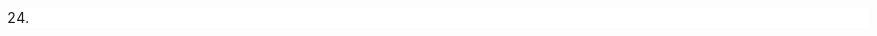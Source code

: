 [^184]: Zuhri: 79; Wāqidi 2:353, 563, 729; Ibn Hishām 3:292; Tabari
2:554

[^185]: Ibn Hishām 4:13; Ibn Hanbal 1:229; Tirmidhi (al-Hajj 30); Nasā’i
(al-Manāsik 84); in today’s terminology this is known as ‘psychological
warfare’ and it is carried out to weaken the spirits of the enemy’s army
(Tr.)

[^186]: Wāqidi 1:203, 338; Ibn ‘Abd al-Barr 3:1473

[^187]: Wāqidi 1:99; Ibn Sa’d 2:70; Ibn ‘Abd al-Barr 4:1473

[^188]: Wāqidi 1:404, 2:550, 640, 802; Abu Dāwud (al-Jihād: Ba’th
al-‘Uyun 84)

[^189]: Wāqidi 1:395, 2:496, 633; Ibn Hishām 3:244, 342; Ibn Sa’d 2:53,
77; Tabari 2:556; Ibn Sayyid al-Nās 2:39, 105 onwards

[^190]: Wāqidi: 535; Ibn Hishām 3:292; Ibn Sa’d 2:56; Ibn Sayyid al-Nās
2:109

[^191]: Wāqidi 1:12, 2:537; Ibn Hishām 2:315, 3:293; Ibn Asad 2:1, 58;
Tabari 2:601; Kalā’i 1:123

[^192]: Ibn Hanbal 4:354; Bukhāri (al-Jihād 110); Abu Dāwud (al-Jihād
24)

[^193]: Shaybāni 1:118; Wāqidi 1:207; Tabari 3:75; Kalā’i 1:144

[^194]: Zuhri: 79; Muslim 3:1361

[^195]: Zuhri: 79; Wāqidi 1:337 onwards and 2:440; Ibn Hishām 3:129
onwards; Ibn Sa’d 2:36, 47; Tabari 3:29, 565; Kala’i 1:104, 114; Watt:
57




[^1]: Wāqidi 1:98; Ibn Hishām 2:266; Ibn Hazm: 208; Haydarābadi: 15-21
[^2]: Ibn Sa’d 1:1l Tabari 2:255; Because they had made a pact to
[^3]: Q8:74
[^4]: Wāqidi 1:10, Ibn Hishām 2:241, Ibn Sa’d 2:1-5; Tabari 2:259
[^5]: Ibn Hishām 2:245; Ibn Sa’d 2:2; Ibn Sayyid al-Nās 1:224
[^6]: Wāqidi 1:48; Ibn Hishām 2:266; Ibn ‘Abd al-Barr, al-Durar fi
[^7]: Wāqidi 1:48; Ibn Hishām 2:266; Ibn Sa’d 2:8; Bakri, Mu’jam
[^8]: Wāqidi 1:23; Ibn Hishām 2:333; Ibn Sa’d 2:13; Tabari 2:552; Kalā’i
[^9]: Wāqidi 1:177, 2:501; Ibn Hishām 3:201; Ibn Sa’d 2:19; Tabari
[^10]: Wāqidi 1:374; Ibn Hishām 3:200; Ibn Sa’d 2:19; Ibn Hazm: 154,
[^11]: Wāqidi 1:80; Ibn Hishām 3:210; Ibn Sa’d 2:19
[^12]: Wāqidi 2:517; Ibn Hishām 3:251; Ibn Sa’d 2:56; Tabari 2:588.
[^13]: Zuhri: 54; Ibn Hishām 3:325; Ibn Sa’d 2:70; Ibn Sayyid al-Nās
[^14]: Zuhri: 55; Ibn Sa’d 2:76; Ibn Sayyid al-Nās 2:114. In the Treaty
[^15]: Zuhri: 52; Ibn Sa’d 2:77; Kalā’i 1:130
[^16]: Wāqidi 1:76, 2:496; Ibn Hishām 3:50; Ibn Sa’d 2:19; Tabari 2:479,
[^17]: Zuhri: 50; Wāqidi 2:571;Ibn Hishām 3:321; Ibn Sa’d 2:69; Ibn
[^18]: Ibn Hishām 1:281; Ibn Sa’d 1:134; Ibn Sayyid al-Nās 1:102;
[^19]: Zuhri: 76; Tabari 2:259; Ibn Hazm: 104; Ibn Sayyid al-Nās 2:225,
[^20]: Wāqidi 1:176, 2:510; Ibn Sa’d 2:77; Tabari 2:552; Suhayli 3:137;
[^21]: Wāqidi 1:176; Ibn Hishām 3:50; Ibn Sa’d 2:19; Ibn Khayyāt 1:27;
[^22]: Wāqidi 1:404; Ibn Hishām 3:302; Ibn Sa’d 2:21, 62, 117; Razqāni,
[^23]: Wāqidi 2:562; Ibn Hishām 3:213; Ibn Sa’d 2:65; Kalā’i 1:112; Ibn
[^24]: Wāqidi 1:395; Ibn Sa’d 2:43; Tabari 3:27; Kalā’i 1:112; Ibn
[^25]: Tabari 2:6 onwards; Mas’udi, Muruj al-Dhahab 1:215; Jawād ‘Ali,
[^26]: See Wāqidi 1:402, 2:755, 3:989; Ibn Hishām 3:244, 4:15; Ibn Sa’d
[^27]: Wāqidi 1:11; Ibn Hishām 2:245, 251; Ibn Sa’d 2:1; Tabari 2:259;
[^28]: Wāqidi 1:10, 13; Ibn Hishām 2:245; Tabari 2:259; Ibn Sayyid
[^29]: Wāqidi 1:182, 197; Tabari 2:492; Suhayli 3:142; Yāqut Hamawi
[^30]: Wāqidi 1:199, 384, 440; Ibn Hishām 3:64, 224; Ibn Khayyāt 1:29;
[^31]: Wāqidi 3:990; Ibn Hishām 4:169; Ibn Sa’d 2:119; Bakri 1:203
[^32]: The Battle of Dumat al-Jundal took place in Rabi’ al-Awal, 5 A.H.
[^33]: Wāqidi 1:404, 3:1026; Ibn Sa’d 2:44, 120; Suhayli 4:196, 201
[^34]: Wāqidi 1:12, 2:573, 3:995; Ibn Hishām 2:401, 3:220, 4:32
[^35]: Wāqidi 1:182; Ibn Hishām 3:220; Ibn Sa’d 2:21, 45; Ibn Hazm: 184
[^36]: In the Battle of Tabuk, ‘Ali ibn Abi Tālib (‘a) was initially
[^37]: Wāqidi 1:277; Ibn ‘Abd al-Barr 3:1198
[^38]: Wāqidi 3:1047; Ibn Hishām 4:136; Tabari 3:104
[^39]: Ibn ‘Abd al-Barr 3:1023
[^40]: Wāqidi 1:20, 56, 2:642, 819; Ibn Hishām 2:257, 3:218, 4:46; Ibn
[^41]: Wāqidi 3:1117; Ibn Hishām 2:257; Ibn Sa’d 2:25; Ibn Sayyid al-Nās
[^42]: Wāqidi 1:13, 56, 217; Ibn Sa’d 2:96; Tabari 3:75; Ibn Hazm: 239
[^43]: Wāqidi 1:20, 87; Ibn Hishām 2:279; Ibn Sa’d 2:26; Ibn Hanbal
[^44]: Ibn Hishām 3:70; Ibn Sa’d 2:6, 27; Tabari 2:505; Ibn Sayyid
[^45]: Wāqidi 1:13, 2:560, 3:1117; Ibn Hishām 4:49; Ibn Sa’d 2:35, 98;
[^46]: Wāqidi 2:560, 755; Ibn Hishām 4:15; Ibn ‘Asākir 1:92; Ibn Sayyid
[^47]: Zuhri: 86, 92; Ibn Sa’d 2:96, 108; Ibn Khayyāt 1:56
[^48]: Wāqidi 2:819; Ibn Hishām 4:46
[^49]: Wāqidi 2:819; Ibn Hishām 4:46
[^50]: Wāqidi 2:823
[^51]: Wāqidi 2:819; Ibn Hishām 6:46. One of the examples of the
[^52]: Wāqidi 2:819 onwards
[^53]: Wāqidi 2:821; Ibn Hishām 4:46; Ibn Sa’d 2:98; Tabari 3:54
[^54]: Wāqidi 2:819
[^55]: Wāqidi 2:819; Ibn Hishām 4:46, 47
[^56]: Wāqidi 1:218, 2:457; Ibn Hishām 2:278; Ibn Sa’d 2:45; Ibn Hanbal
[^57]: Wāqidi 1:13; Ibn Hishām 2:268, 3:243; Ibn Sa’d 1:207; Ibn ‘Abd
[^58]: Wāqidi 1:198, 2:553, 564, 769, 3:883; Ibn Hishām 4:15, 272; Ibn
[^59]: Ibn Hishām 2:241; Ibn Khayyāt 1:29; Ibn ‘Abd al-Barr 3:1090,
[^60]: Wāqidi 1:10, 67; Ibn Hishām 2:278; Ibn al-Atheer, Usd al-Ghābah
[^61]: Bukhāri (al-Jihād 54, 82,165); Muslim (al-Fadhā’il 48); Ibn Mājah
[^62]: Wāqidi 2:541; Ibn Hishām 3:296; Tabari 2:598; Ibn Sayyid al-Nās
[^63]: Wāqidi 2:757; Ibn Hishām 4:15; Ibn Sa’d 2:92; Kalā’i 1:135
[^64]: Zuhri: 150; Ibn Hishām 4:291; Ibn Sa’d 2:136; Ibn Atheer 1:65. It
[^65]: In the month of Safar, 11 A.H. (during the last days of the
[^66]: Zuhri: 150; Wāqidi 2:769; Ibn Hishām 4:272; Ibn Sa’d 2:94; Ibn
[^67]: In the 8th year of Hijra, the Prophet (S) received information
[^68]: Wāqidi 1:34; Ibn Sa’d 2:35; Ibn ‘Abd al-Barr 4:1682; Ibn Sayyid
[^69]: In Muharram of the fourth year of Hijra, the Holy Prophet (S)
[^70]: Bukhāri (al-Adab 27); Muslim (al-Birr 66)
[^71]: Zuhri: 77; Wāqidi 1:219; Ibn Hishām 3:68, 305; Kalā’i 1:24; Ibn
[^72]: Wāqidi 2:415; Ibn Hishām 3:303; Ibn Sa’d 2:46; Tabari 2:605; Ibn
[^73]: ‘Abdullah ibn Ubay was the leader of the Hypocrites of Yathrib.
[^74]: Wāqidi 2:506; Ibn Hishām 3:247; Ibn Sa’d 2:54; Tabari 2:546;
[^75]: Bukhāri (al-Maghāzi 2:46); Muslim (Fadhā’il al-Sahāba 161). Hatab
[^76]: Zuhri: 150; Ibn Hishām 4:272; Ibn ‘Asākir 1:104; Ibn Sayyid
[^77]: The Holy Prophet (S) was sent to guide a people who were living
[^78]: Bukhāri (Maghāzi 56); Muslim (al-Zakāh 139); Tirmidhi (al-Zakāh
[^79]: Zuhri: 77; Wāqidi 2:415; Ibn Hishām 4:47; Tabari 3:61; Ibn Qayyim
[^80]: Ibn Hanbal 3:67; Bukhāri (al-Ahkām 4); Majmu’ah min
[^81]: Q4:136; Q24:62; Q48:9,13; Q49:15; Q61:11; Bukhāri (al-Jihād 4);
[^82]: Zuhri: 52; Wāqidi 2:760; Kalā’i 1:127
[^83]: Q7:157; Q48:9; Bukhāri (al-Eimān 8, Maghāzi 53); Muslim (al-Eimān
[^84]: Q2:285; Q3:32, 172; Q4:13, 59, 69, 80; Q5:7; Q8:1; Q24:51, 54;
[^85]: Q3:172; Q13:18; Q42:38; Muslim 3:1433
[^86]: Q9:59; Ibn Hanbal 2:310; Muslim (al-Masājid 279, al-Salāh 13,
[^87]: Ibn Sa’d 2:2-5, 24, 35, 56, 61
[^88]: Wāqidi 1:347, 355; Ibn Hishām 3:194; Ibn Sa’d 2:36, 39; Ibn ‘Abd
[^89]: See examples of this in Wāqidi 2:552, 506; Ibn Sa’d 2:62, 122;
[^90]: Wāqidi 1:10, 67; Ibn Hishām 4:21; Tabari 2:512; Kalā’i :136
[^91]: Zuhri: 52; Bukhāri (al-Jihād 82); Muslim 4:1804
[^92]: Q2:153; Q3:31; Q33:21; Shaybāni 1:118; Tabari 3:75
[^93]: See how the army took sensible measures to choose a new commander
[^94]: Zuhri: 150; Wāqidi 2:769; Ibn Hishām 4:272; Ibn Sa’d 2:94; Tabari
[^95]: Q3:172; Wāqidi 1:335; Ibn Sa’d 2:34; Kalā’i 1:105
[^96]: Zuhri: 55; Ibn Hishām 3:327; Ibn Sa’d 2:70; Ibn al-Atheer 2:204.
[^97]: Wāqidi 2:760; Ibn Hishām 4:17; Tabari 3:37
[^98]: Ibn Hishām 3:71; Tabari 2:507; Ibn Hazm: 160; Kalā’i 1:102, 103
[^99]: Wāqidi 1:9; Ibn Hishām 2:245; Ibn Sa’d 2:2; Tabari 2:402; Ibn
[^100]: Ibn Hishām 2:241; Ibn Sayyid al-Nās 1:224
[^101]: Wāqidi 1:152; Ibn Sa’d 2:6; Tabari 2:431; Ibn ‘Abd al-Barr: 121
[^102]: The first battle was the Battle of Waddān which took place in
[^103]: Wāqidi 1:10 – 13; Ibn Hishām 2:241, 251; Ibn Sa’d 2:1-5; Tabari:
[^104]: Wāqidi 1:48; Ibn Hishām 2:266; Ibn Sa’d 2:8; Tabari 2:434; Ibn
[^105]: Wāqidi 2:800, 812, 819
[^106]: Wāqidi 1:218, 2:685; Tabari 3:77; Suhayli 4:37; Kalā’i 1:145
[^107]: Wāqidi 1:45, 300, 2:495, 705, 723, 741, 825, 3:922, 938; Ibn
[^108]: It should be noted that Bi’r Ma’unah and al-Rajee’ were not
[^109]: Ibn Hishām 4:205-245; Ibn al-Atheer 2:283 onwards
[^110]: Wāqidi 2:670; Ibn Hishām 3:344, 347; Ibn Sa’d 2:502
[^111]: Ibn Sa’d 2:21
[^112]: Wāqidi 1:194
[^113]: Wāqidi 2:454, 800; Ibn Hishām 3:231, 4:23, 63; Ibn Sa’d 2:47;
[^114]: The issue of economizing on forces is something that is given
[^115]: Wāqidi 1:220, 2:800 onwards; Dhahabi 1:267
[^116]: Ibn Hishām 4:85; Ibn Sa’d 1:44, 77, 109; Tabari 3:9; Yāqut
[^117]: Zuhri: 76, 84; Wāqidi 1:199, 2:440, 633; Ibn Hishām 3:64, 224,
[^118]: Wāqidi 2:800, 812, 819; Ibn Hishām 4:42
[^119]: Wāqidi 2:800 onwards; Ibn Hishām 4:42
[^120]: Ibn Hishām 3:96 onwards; Tabari 2:507; Ibn Hazm: 160; Kalā’i
[^121]: Wāqidi 3:895 onwards; Ibn Sa’d 2:108; Suhayli 4:96
[^122]: Wāqidi 2:802; Ibn Hishām 4:94; Ibn Sa’d 2:98; Ibn Hazm: 231
[^123]: Wāqidi 2:800, 812
[^124]: Majmu’ah al-Ta’leef fi Akadimiyya Farunzi al-‘Askariyya –
[^125]: Wāqidi 2:800, 812 onwards
[^126]: Wāqidi 2:820; Ibn Hishām 4:41
[^127]: Zuhri: 50; Wāqidi 2:643; Ibn Hishām 2:266, 272; Qurtubi 2:1493;
[^128]: Wāqidi 1:53; Ibn Hishām 2:272; Ibn Sa’d 2:9; Tabari 2:440; Ibn
[^129]: Wāqidi 1:209 onwards; Ibn Hishām 3:67; Ibn Sa’d 2:26; Tabari
[^130]: Wāqidi 2:445, 478; Ibn Hishām 3:234; Ibn Sa’d 2:47, 53; Tabari
[^131]: Wāqidi 2:580; Tirmidhi (al-Jihād 34)
[^132]: Wāqidi 2:644
[^133]: Wāqidi 3:1019
[^134]: Wāqidi 2:760; Ibn Hishām 4:17; Ibn Sa’d 2:93; Tabari 3:37; Ibn
[^135]: Zuhri: 50; Wāqidi 2:580, 643, 3:1019; Tabari 3:37; Ibn Sayyid
[^136]: Wāqidi 1:209; Ibn Hishām 3:67; Ibn Sa’d 2:26; Tabari 2:503; Ibn
[^137]: Ibn Hishām 2:67; Ibn Sa’d 2:26; Ibn al-Atheer 2:150; The youth
[^138]: Ibn Hanbal 2:231; Muslim (al-Jannah 64); Ibn Mājah (al-At’imah
[^139]: Dārimi (al-Muqaddima 34); Ibn Mājah (al-Fitan 71); Abu Dāwud
[^140]: Ibn ‘Abd al-Barr 1:316; 2:594, 634; Ibn al-Atheer 1:364, 2:283,
[^141]: Ibn Hanbal 5:230; Dārimi (al-Ru’yā 13); Bukhāri (al-Munāfiqun
[^142]: Bukhāri (al-Jihād 195); Muslim (al-Fadhā’il 140, al-Salāh 178);
[^143]: Dārimi (al-Ru’yā 13); Bukhāri (al-I’tisām 28); Abu Dāwud
[^144]: Q33:36; Wāqidi 1:53 onwards; Nasā’i (al-Ashriba 36)
[^145]: Q3:159; Ibn Hanbal 1:30, 3:105, 4:10; Bukhāri: 79; Abu Dāwud
[^146]: Ibn Hanbal 3:729; Bukhāri (al-Hudud 71, al-Muhāribun 16); Abu
[^147]: Wāqidi 1:53, 209, 2:445, 478, 760; Ibn Hishām 2:272, 3:67, 4:17;
[^148]: Ibn Sa’d 2:9, 26, 47, 53, 93; Tabari 2:440, 503, 566, 3:37; Ibn
[^149]: Wāqidi 1:53; Ibn Hishām 3:234; Ibn Sa’d 2:26; Tabari 2:566, 573
[^150]: Q42:38; Ibn Hanbal 1:48; Muslim (al-Masājid 78); Abu Dāwud
[^151]: Tirmidhi (al-Manāqib 37); Bukhāri (al-‘Ilm 2); Muslim (al-Imārah
[^152]: Bukhāri (al-Ahkām 42, al-I’tisām 28); Nasā’i (al-Bay’ah 32); Ibn
[^153]: Ibn Hanbal 5:274; Bukhāri (al-I’tisām 28); Abu Dāwud (al-Adab
[^154]: ‘Umar ibn al-Khattāb would constantly seek advice from the close
[^155]: Q8:65; Bukhāri (al-Jihād 110); Nasā’i (al-Jihād 30)
[^156]: Q4:84; Bukhāri (al-Maghāzi 17); Muslim (al-Imārah 117); Nasā’I
[^157]: Q6:19, Q17:106, Q18:54, Q73:20, Q96:1; Wāqidi 1:347, 3:1057; Ibn
[^158]: Examples of this was when the committee was discussing whether
[^159]: Dārimi (al-Jihād 18); Abu Dāwud (al-Jihād 25); Tirmidhi
[^160]: Bukhāri (al-Nikāh 71, 72); Muslim (al-Nikāh 98, 101, al-‘Eid
[^161]: Bukhāri (al-Jihād 82); Muslim 3:1401, 802; Tirmidhi (al-Jihād
[^162]: Q8:41; Zuhri: 93; Wāqidi 1:96, 407, 2:535, 3:943; Ibn Sa’d 2:61,
[^163]: Wāqidi 1:78, 377, 2:540, 648; Ibn Hishām 4:122; Ibn Sa’d 2:174;
[^164]: Muslim (al-Imārah 139); Ibn Mājah (al-Nikāh 36, 53); Nasā’i
[^165]: Shaybāni 1:58; Ibn Hishām 2:245, 278; Tabari 2:181
[^166]: Ibn Hishām 3:71; Ibn Sa’d 2:61; Bukhāri (al-Jihād 80)
[^167]: Dārimi (al-Siyar 53); Muslim (al-Jihād 150); Abu Dāwud (al-Jihād
[^168]: Wāqidi 1:338, 2:729, 803; Ibn Hishām 3:304; Ibn Sa’d 2:56; Ibn
[^169]: Look at how the Prophet (S) wanted to keep the information about
[^170]: Ibn Hanbal 5:321; Bukhāri (al-Ahkām 4); Nasā’i (al-Bay’ah 5)
[^171]: Bukhāri (al-Eimān 8, al-Maghāzi 53); Muslim (al-Eimān 69);
[^172]: Wāqidi 1:258; Ibn Hishām 2:280, 3:39; Ibn Sayyid al-Nās 1:257
[^173]: Wāqidi 1:21, 88; Ibn Hishām 3:70; Tabari 2:505; Ibn Sayyid
[^174]: Wāqidi 1:152, 2:457, 755; Ibn Hishām 3:231; Ibn Sa’d 2:47;
[^175]: Ibn Hishām 4:19-21; Tabari 3:37; Ibn Qayyim 2:375
[^176]: Wāqidi 1:173, 184, 391; Ibn Hishām 3:54, 287; Ibn Sa’d 2:21; Ibn
[^177]: Q8:65, Q9:19, 20, 41, 89; Bukhāri (al-Maghāzi 53, al-Jihād 110);
[^178]: Q2:154, Q3:169, Q4:73; Bukhāri (Fadhā’il al-Sahābah 5); Nasā’i
[^179]: Q9:52; Ibn Hanbal 3:483; Nasā’i (al-Jihād 19, al-Buyu’ 98)
[^180]: Wāqidi 1:212
[^181]: Ibn Is’hāq: 309; Wāqidi 1:208; Ibn Hishām 3:88; Tabari: 517; Ibn
[^182]: Wāqidi 1:69, 112, 257; Ibn Hishām 3:305; Ibn Sa’d 2:10, 46
[^183]: Wāqidi 1:360; Ibn Hishām 3:185; Tabari 2:541; Ibn ‘Abd al-Barr
